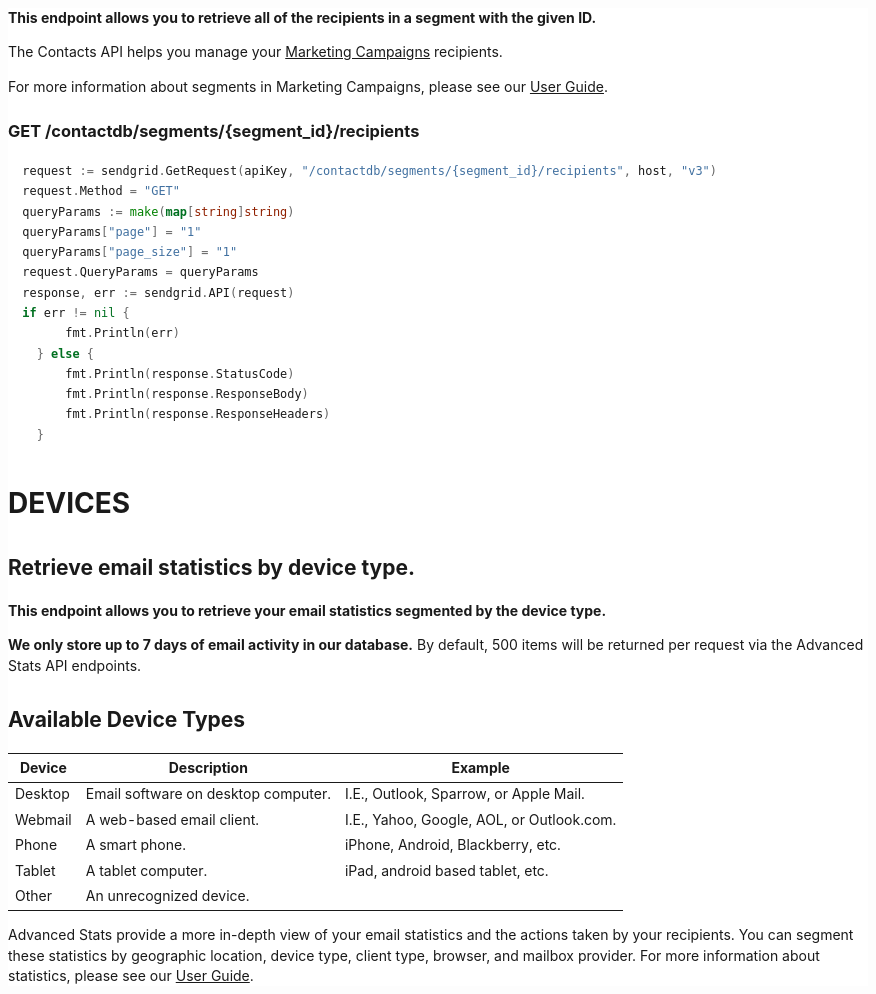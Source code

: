 **This endpoint allows you to retrieve all of the recipients in a segment with the given ID.**

The Contacts API helps you manage your [Marketing Campaigns](https://sendgrid.com/docs/User_Guide/Marketing_Campaigns/index.html) recipients.

For more information about segments in Marketing Campaigns, please see our [User Guide](https://sendgrid.com/docs/User_Guide/Marketing_Campaigns/lists.html#-Create-a-Segment).

### GET /contactdb/segments/{segment_id}/recipients

```go
  request := sendgrid.GetRequest(apiKey, "/contactdb/segments/{segment_id}/recipients", host, "v3")
  request.Method = "GET"
  queryParams := make(map[string]string)
  queryParams["page"] = "1"
  queryParams["page_size"] = "1"
  request.QueryParams = queryParams
  response, err := sendgrid.API(request)
  if err != nil {
		fmt.Println(err)
	} else {
		fmt.Println(response.StatusCode)
		fmt.Println(response.ResponseBody)
		fmt.Println(response.ResponseHeaders)
	}
```
<a name="devices"></a>
# DEVICES

## Retrieve email statistics by device type.

**This endpoint allows you to retrieve your email statistics segmented by the device type.**

**We only store up to 7 days of email activity in our database.** By default, 500 items will be returned per request via the Advanced Stats API endpoints.

## Available Device Types
| **Device** | **Description** | **Example** |
|---|---|---|
| Desktop | Email software on desktop computer. | I.E., Outlook, Sparrow, or Apple Mail. |
| Webmail |	A web-based email client. | I.E., Yahoo, Google, AOL, or Outlook.com. |
| Phone | A smart phone. | iPhone, Android, Blackberry, etc.
| Tablet | A tablet computer. | iPad, android based tablet, etc. |
| Other | An unrecognized device. |

Advanced Stats provide a more in-depth view of your email statistics and the actions taken by your recipients. You can segment these statistics by geographic location, device type, client type, browser, and mailbox provider. For more information about statistics, please see our [User Guide](https://sendgrid.com/docs/User_Guide/Statistics/index.html).

